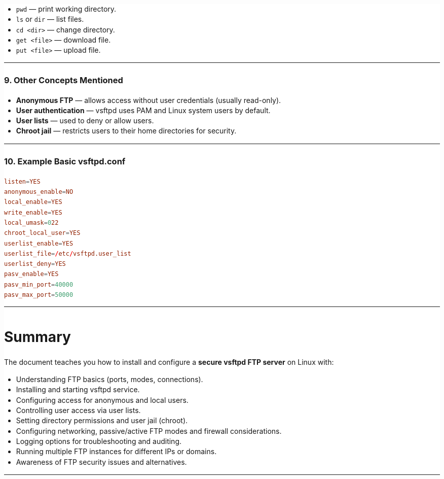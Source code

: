 * `pwd` — print working directory.
* `ls` or `dir` — list files.
* `cd <dir>` — change directory.
* `get <file>` — download file.
* `put <file>` — upload file.

---

### 9. **Other Concepts Mentioned**

* **Anonymous FTP** — allows access without user credentials (usually read-only).
* **User authentication** — vsftpd uses PAM and Linux system users by default.
* **User lists** — used to deny or allow users.
* **Chroot jail** — restricts users to their home directories for security.

---

### 10. **Example Basic vsftpd.conf**

```conf
listen=YES
anonymous_enable=NO
local_enable=YES
write_enable=YES
local_umask=022
chroot_local_user=YES
userlist_enable=YES
userlist_file=/etc/vsftpd.user_list
userlist_deny=YES
pasv_enable=YES
pasv_min_port=40000
pasv_max_port=50000
```

---

# Summary

The document teaches you how to install and configure a **secure vsftpd FTP server** on Linux with:

* Understanding FTP basics (ports, modes, connections).
* Installing and starting vsftpd service.
* Configuring access for anonymous and local users.
* Controlling user access via user lists.
* Setting directory permissions and user jail (chroot).
* Configuring networking, passive/active FTP modes and firewall considerations.
* Logging options for troubleshooting and auditing.
* Running multiple FTP instances for different IPs or domains.
* Awareness of FTP security issues and alternatives.

---

